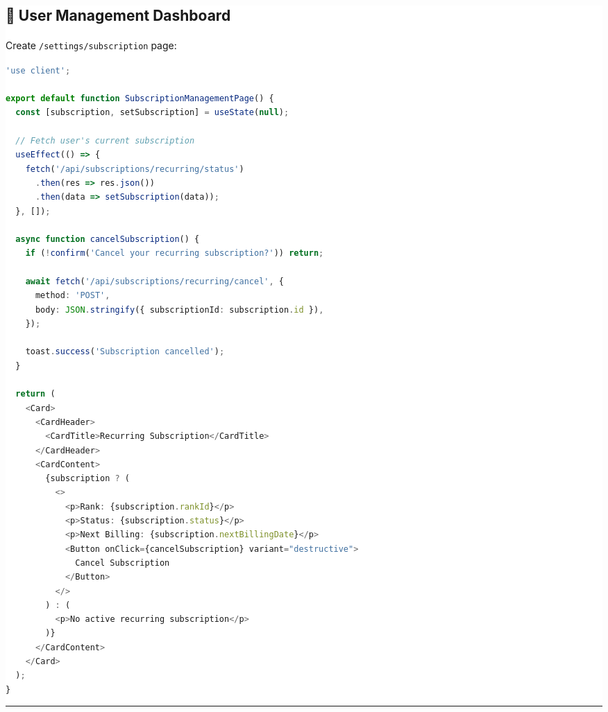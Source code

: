 
## 🎨 User Management Dashboard

Create `/settings/subscription` page:

```typescript
'use client';

export default function SubscriptionManagementPage() {
  const [subscription, setSubscription] = useState(null);
  
  // Fetch user's current subscription
  useEffect(() => {
    fetch('/api/subscriptions/recurring/status')
      .then(res => res.json())
      .then(data => setSubscription(data));
  }, []);

  async function cancelSubscription() {
    if (!confirm('Cancel your recurring subscription?')) return;
    
    await fetch('/api/subscriptions/recurring/cancel', {
      method: 'POST',
      body: JSON.stringify({ subscriptionId: subscription.id }),
    });
    
    toast.success('Subscription cancelled');
  }

  return (
    <Card>
      <CardHeader>
        <CardTitle>Recurring Subscription</CardTitle>
      </CardHeader>
      <CardContent>
        {subscription ? (
          <>
            <p>Rank: {subscription.rankId}</p>
            <p>Status: {subscription.status}</p>
            <p>Next Billing: {subscription.nextBillingDate}</p>
            <Button onClick={cancelSubscription} variant="destructive">
              Cancel Subscription
            </Button>
          </>
        ) : (
          <p>No active recurring subscription</p>
        )}
      </CardContent>
    </Card>
  );
}
```

---